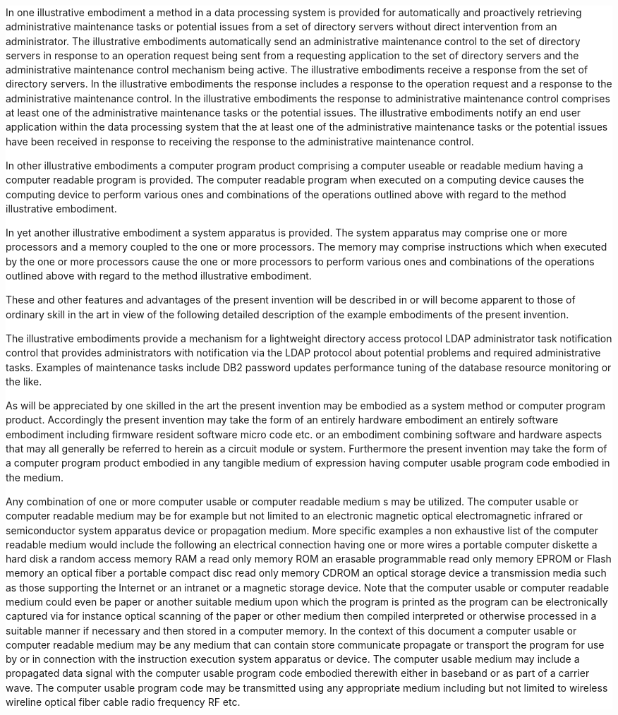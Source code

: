 In one illustrative embodiment a method in a data processing system is provided for automatically and proactively retrieving administrative maintenance tasks or potential issues from a set of directory servers without direct intervention from an administrator. The illustrative embodiments automatically send an administrative maintenance control to the set of directory servers in response to an operation request being sent from a requesting application to the set of directory servers and the administrative maintenance control mechanism being active. The illustrative embodiments receive a response from the set of directory servers. In the illustrative embodiments the response includes a response to the operation request and a response to the administrative maintenance control. In the illustrative embodiments the response to administrative maintenance control comprises at least one of the administrative maintenance tasks or the potential issues. The illustrative embodiments notify an end user application within the data processing system that the at least one of the administrative maintenance tasks or the potential issues have been received in response to receiving the response to the administrative maintenance control.

In other illustrative embodiments a computer program product comprising a computer useable or readable medium having a computer readable program is provided. The computer readable program when executed on a computing device causes the computing device to perform various ones and combinations of the operations outlined above with regard to the method illustrative embodiment.

In yet another illustrative embodiment a system apparatus is provided. The system apparatus may comprise one or more processors and a memory coupled to the one or more processors. The memory may comprise instructions which when executed by the one or more processors cause the one or more processors to perform various ones and combinations of the operations outlined above with regard to the method illustrative embodiment.

These and other features and advantages of the present invention will be described in or will become apparent to those of ordinary skill in the art in view of the following detailed description of the example embodiments of the present invention.

The illustrative embodiments provide a mechanism for a lightweight directory access protocol LDAP administrator task notification control that provides administrators with notification via the LDAP protocol about potential problems and required administrative tasks. Examples of maintenance tasks include DB2 password updates performance tuning of the database resource monitoring or the like.

As will be appreciated by one skilled in the art the present invention may be embodied as a system method or computer program product. Accordingly the present invention may take the form of an entirely hardware embodiment an entirely software embodiment including firmware resident software micro code etc. or an embodiment combining software and hardware aspects that may all generally be referred to herein as a circuit module or system. Furthermore the present invention may take the form of a computer program product embodied in any tangible medium of expression having computer usable program code embodied in the medium.

Any combination of one or more computer usable or computer readable medium s may be utilized. The computer usable or computer readable medium may be for example but not limited to an electronic magnetic optical electromagnetic infrared or semiconductor system apparatus device or propagation medium. More specific examples a non exhaustive list of the computer readable medium would include the following an electrical connection having one or more wires a portable computer diskette a hard disk a random access memory RAM a read only memory ROM an erasable programmable read only memory EPROM or Flash memory an optical fiber a portable compact disc read only memory CDROM an optical storage device a transmission media such as those supporting the Internet or an intranet or a magnetic storage device. Note that the computer usable or computer readable medium could even be paper or another suitable medium upon which the program is printed as the program can be electronically captured via for instance optical scanning of the paper or other medium then compiled interpreted or otherwise processed in a suitable manner if necessary and then stored in a computer memory. In the context of this document a computer usable or computer readable medium may be any medium that can contain store communicate propagate or transport the program for use by or in connection with the instruction execution system apparatus or device. The computer usable medium may include a propagated data signal with the computer usable program code embodied therewith either in baseband or as part of a carrier wave. The computer usable program code may be transmitted using any appropriate medium including but not limited to wireless wireline optical fiber cable radio frequency RF etc.
